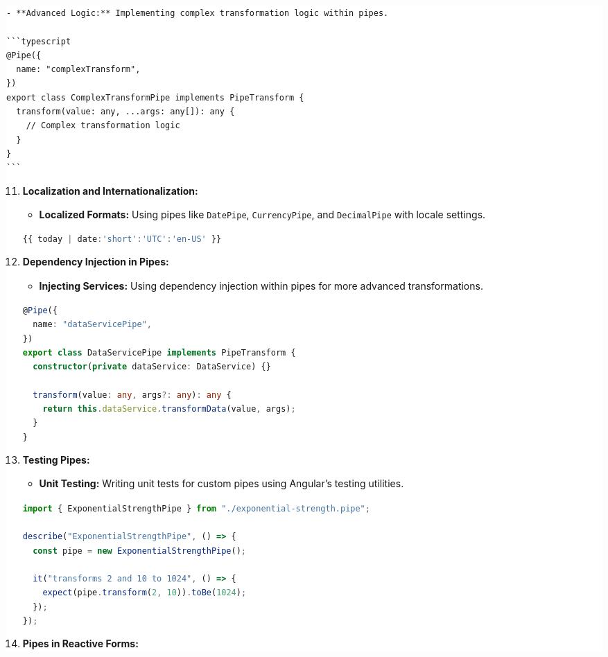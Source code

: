     - **Advanced Logic:** Implementing complex transformation logic within pipes.

    ```typescript
    @Pipe({
      name: "complexTransform",
    })
    export class ComplexTransformPipe implements PipeTransform {
      transform(value: any, ...args: any[]): any {
        // Complex transformation logic
      }
    }
    ```

11. **Localization and Internationalization:**

    - **Localized Formats:** Using pipes like `DatePipe`, `CurrencyPipe`, and `DecimalPipe` with locale settings.

    ```typescript
    {{ today | date:'short':'UTC':'en-US' }}
    ```

12. **Dependency Injection in Pipes:**

    - **Injecting Services:** Using dependency injection within pipes for more advanced transformations.

    ```typescript
    @Pipe({
      name: "dataServicePipe",
    })
    export class DataServicePipe implements PipeTransform {
      constructor(private dataService: DataService) {}

      transform(value: any, args?: any): any {
        return this.dataService.transformData(value, args);
      }
    }
    ```

13. **Testing Pipes:**

    - **Unit Testing:** Writing unit tests for custom pipes using Angular’s testing utilities.

    ```typescript
    import { ExponentialStrengthPipe } from "./exponential-strength.pipe";

    describe("ExponentialStrengthPipe", () => {
      const pipe = new ExponentialStrengthPipe();

      it("transforms 2 and 10 to 1024", () => {
        expect(pipe.transform(2, 10)).toBe(1024);
      });
    });
    ```

14. **Pipes in Reactive Forms:**
